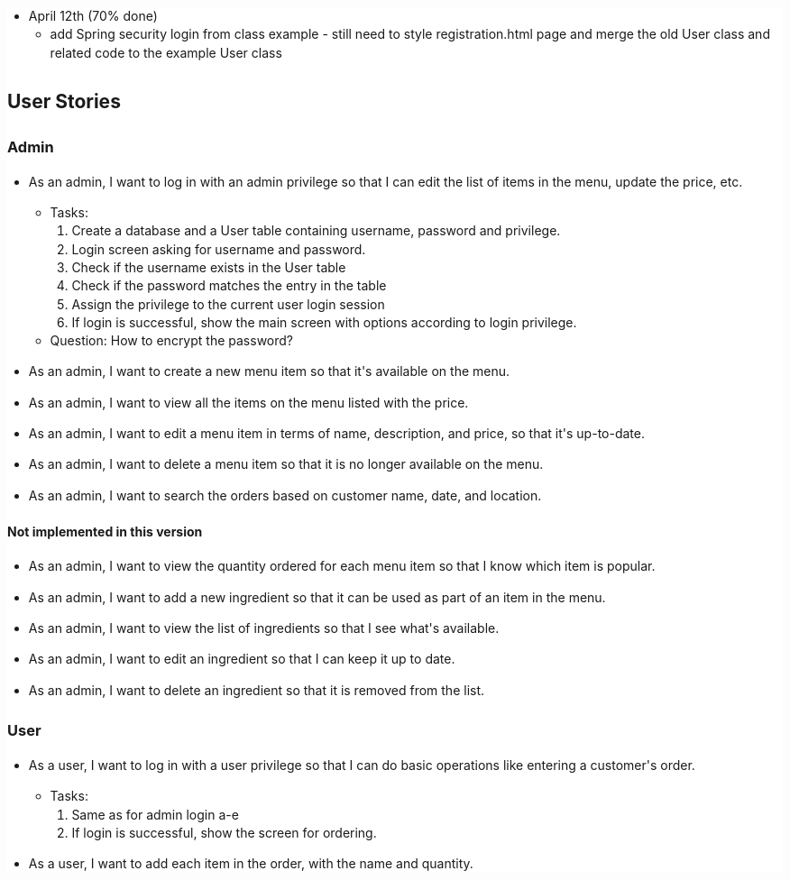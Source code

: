 
- April 12th (70% done)
  - add Spring security login from class example - still need to style registration.html page
    and merge the old User class and related code to the example User class
  

## User Stories

### Admin

- As an admin, I want to log in with an admin privilege so that I can edit the list of items in the menu, update
  the price, etc.

  - Tasks:
    1. Create a database and a User table containing username, password and privilege.
    2. Login screen asking for username and password.
    3. Check if the username exists in the User table
    4. Check if the password matches the entry in the table
    5. Assign the privilege to the current user login session
    6. If login is successful, show the main screen with options according to login privilege.
  - Question: How to encrypt the password?
  
- As an admin, I want to create a new menu item so that it's available on the menu.

- As an admin, I want to view all the items on the menu listed with the price.

- As an admin, I want to edit a menu item in terms of name, description, and price, so that it's up-to-date.

- As an admin, I want to delete a menu item so that it is no longer available on the menu.

- As an admin, I want to search the orders based on customer name, date, and location.

#### Not implemented in this version

- As an admin, I want to view the quantity ordered for each menu item so that I know which item is popular.

- As an admin, I want to add a new ingredient so that it can be used as part of an item in the menu.

- As an admin, I want to view the list of ingredients so that I see what's available.

- As an admin, I want to edit an ingredient so that I can keep it up to date.

- As an admin, I want to delete an ingredient so that it is removed from the list.


### User

- As a user, I want to log in with a user privilege so that I can do basic operations like entering a customer's order.
  - Tasks:
    1. Same as for admin login a-e
    2. If login is successful, show the screen for ordering.
    
- As a user, I want to add each item in the order, with the name and quantity.
